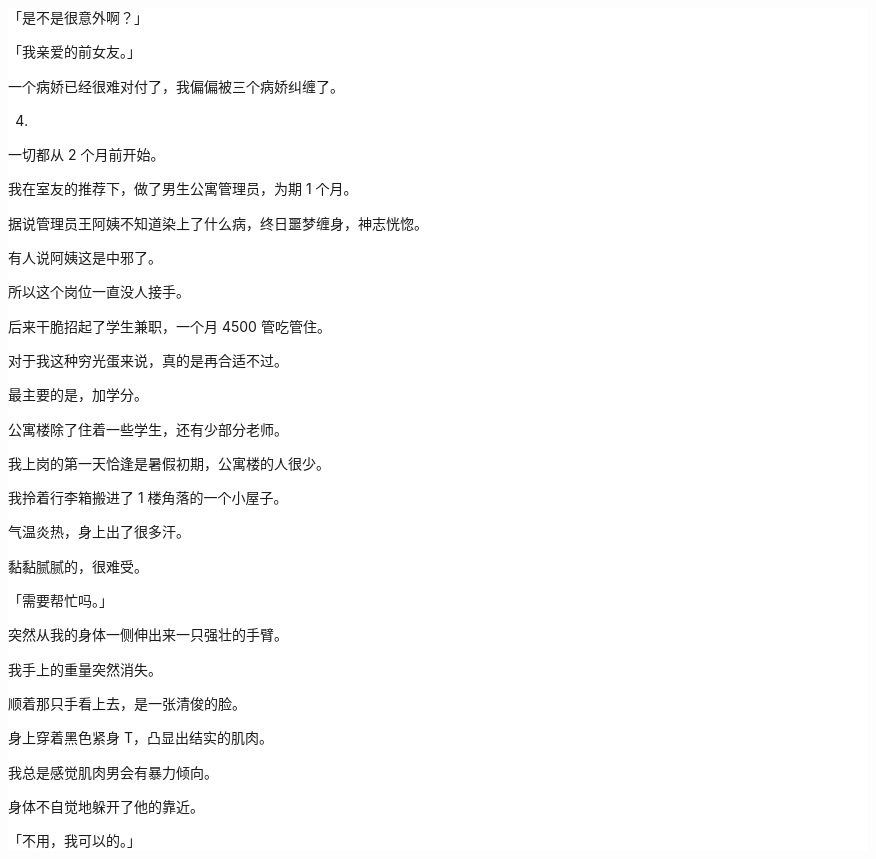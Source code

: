 「是不是很意外啊？」


「我亲爱的前女友。」


一个病娇已经很难对付了，我偏偏被三个病娇纠缠了。


4.


一切都从 2 个月前开始。


我在室友的推荐下，做了男生公寓管理员，为期 1 个月。


据说管理员王阿姨不知道染上了什么病，终日噩梦缠身，神志恍惚。


有人说阿姨这是中邪了。


所以这个岗位一直没人接手。


后来干脆招起了学生兼职，一个月 4500 管吃管住。


对于我这种穷光蛋来说，真的是再合适不过。


最主要的是，加学分。


公寓楼除了住着一些学生，还有少部分老师。


我上岗的第一天恰逢是暑假初期，公寓楼的人很少。


我拎着行李箱搬进了 1 楼角落的一个小屋子。


气温炎热，身上出了很多汗。


黏黏腻腻的，很难受。


「需要帮忙吗。」


突然从我的身体一侧伸出来一只强壮的手臂。


我手上的重量突然消失。


顺着那只手看上去，是一张清俊的脸。


身上穿着黑色紧身 T，凸显出结实的肌肉。


我总是感觉肌肉男会有暴力倾向。


身体不自觉地躲开了他的靠近。


「不用，我可以的。」
